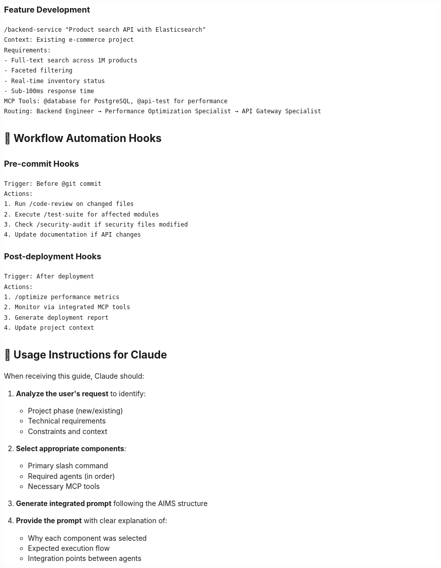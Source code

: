 ### Feature Development
```
/backend-service "Product search API with Elasticsearch"
Context: Existing e-commerce project
Requirements: 
- Full-text search across 1M products
- Faceted filtering
- Real-time inventory status
- Sub-100ms response time
MCP Tools: @database for PostgreSQL, @api-test for performance
Routing: Backend Engineer → Performance Optimization Specialist → API Gateway Specialist
```

## 🔄 Workflow Automation Hooks

### Pre-commit Hooks
```
Trigger: Before @git commit
Actions:
1. Run /code-review on changed files
2. Execute /test-suite for affected modules
3. Check /security-audit if security files modified
4. Update documentation if API changes
```

### Post-deployment Hooks
```
Trigger: After deployment
Actions:
1. /optimize performance metrics
2. Monitor via integrated MCP tools
3. Generate deployment report
4. Update project context
```

## 📝 Usage Instructions for Claude

When receiving this guide, Claude should:

1. **Analyze the user's request** to identify:
   - Project phase (new/existing)
   - Technical requirements
   - Constraints and context

2. **Select appropriate components**:
   - Primary slash command
   - Required agents (in order)
   - Necessary MCP tools

3. **Generate integrated prompt** following the AIMS structure

4. **Provide the prompt** with clear explanation of:
   - Why each component was selected
   - Expected execution flow
   - Integration points between agents
